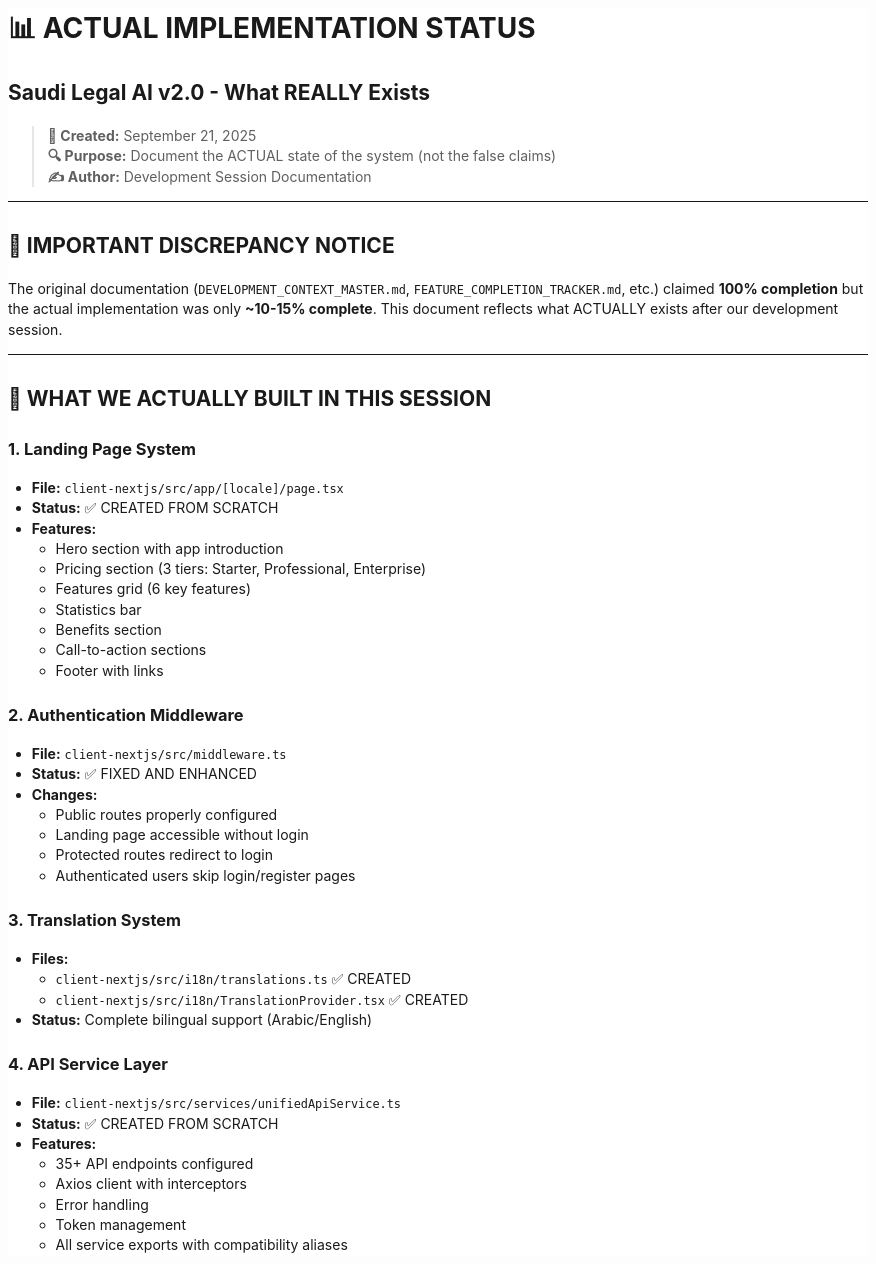 # 📊 **ACTUAL IMPLEMENTATION STATUS**
## Saudi Legal AI v2.0 - What REALLY Exists

> **📅 Created:** September 21, 2025  
> **🔍 Purpose:** Document the ACTUAL state of the system (not the false claims)  
> **✍️ Author:** Development Session Documentation

---

## 🚨 **IMPORTANT DISCREPANCY NOTICE**

The original documentation (`DEVELOPMENT_CONTEXT_MASTER.md`, `FEATURE_COMPLETION_TRACKER.md`, etc.) claimed **100% completion** but the actual implementation was only **~10-15% complete**. This document reflects what ACTUALLY exists after our development session.

---

## 📁 **WHAT WE ACTUALLY BUILT IN THIS SESSION**

### **1. Landing Page System**
- **File:** `client-nextjs/src/app/[locale]/page.tsx`
- **Status:** ✅ CREATED FROM SCRATCH
- **Features:**
  - Hero section with app introduction
  - Pricing section (3 tiers: Starter, Professional, Enterprise)
  - Features grid (6 key features)
  - Statistics bar
  - Benefits section
  - Call-to-action sections
  - Footer with links

### **2. Authentication Middleware**
- **File:** `client-nextjs/src/middleware.ts`
- **Status:** ✅ FIXED AND ENHANCED
- **Changes:**
  - Public routes properly configured
  - Landing page accessible without login
  - Protected routes redirect to login
  - Authenticated users skip login/register pages

### **3. Translation System**
- **Files:** 
  - `client-nextjs/src/i18n/translations.ts` ✅ CREATED
  - `client-nextjs/src/i18n/TranslationProvider.tsx` ✅ CREATED
- **Status:** Complete bilingual support (Arabic/English)

### **4. API Service Layer**
- **File:** `client-nextjs/src/services/unifiedApiService.ts`
- **Status:** ✅ CREATED FROM SCRATCH
- **Features:**
  - 35+ API endpoints configured
  - Axios client with interceptors
  - Error handling
  - Token management
  - All service exports with compatibility aliases
